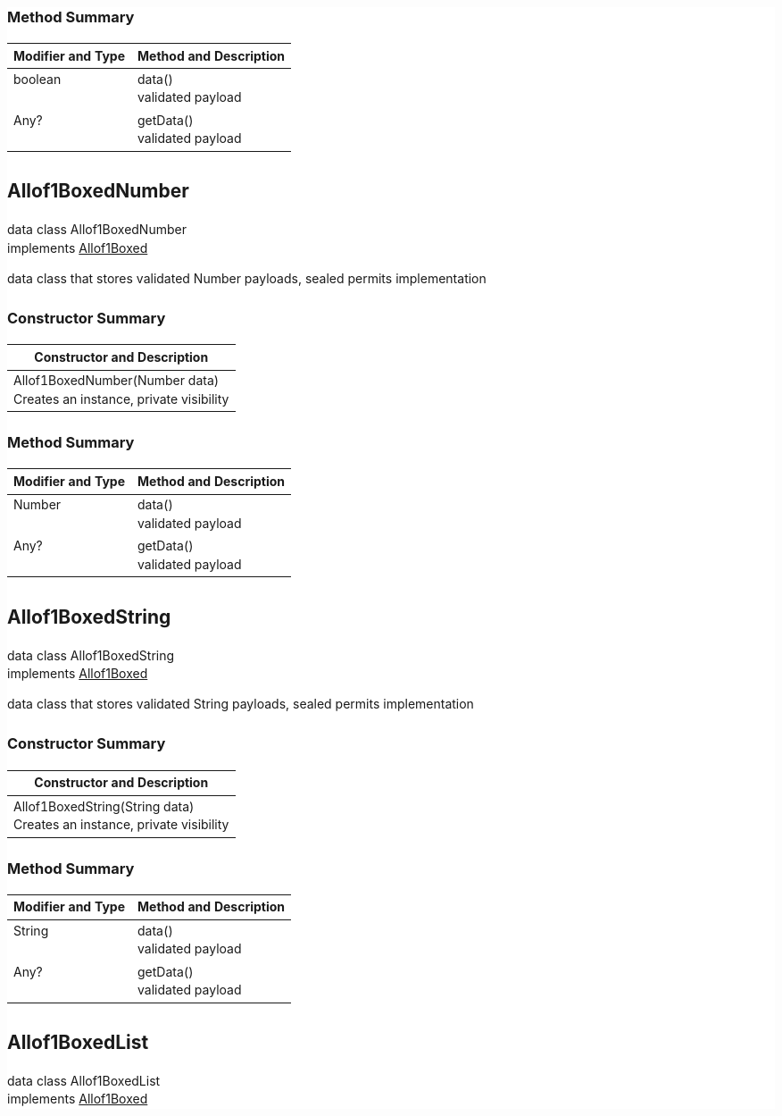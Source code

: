 ### Method Summary
| Modifier and Type | Method and Description |
| ----------------- | ---------------------- |
| boolean | data()<br>validated payload |
| Any? | getData()<br>validated payload |

## Allof1BoxedNumber
data class Allof1BoxedNumber<br>
implements [Allof1Boxed](#allof1boxed)

data class that stores validated Number payloads, sealed permits implementation

### Constructor Summary
| Constructor and Description |
| --------------------------- |
| Allof1BoxedNumber(Number data)<br>Creates an instance, private visibility |

### Method Summary
| Modifier and Type | Method and Description |
| ----------------- | ---------------------- |
| Number | data()<br>validated payload |
| Any? | getData()<br>validated payload |

## Allof1BoxedString
data class Allof1BoxedString<br>
implements [Allof1Boxed](#allof1boxed)

data class that stores validated String payloads, sealed permits implementation

### Constructor Summary
| Constructor and Description |
| --------------------------- |
| Allof1BoxedString(String data)<br>Creates an instance, private visibility |

### Method Summary
| Modifier and Type | Method and Description |
| ----------------- | ---------------------- |
| String | data()<br>validated payload |
| Any? | getData()<br>validated payload |

## Allof1BoxedList
data class Allof1BoxedList<br>
implements [Allof1Boxed](#allof1boxed)

